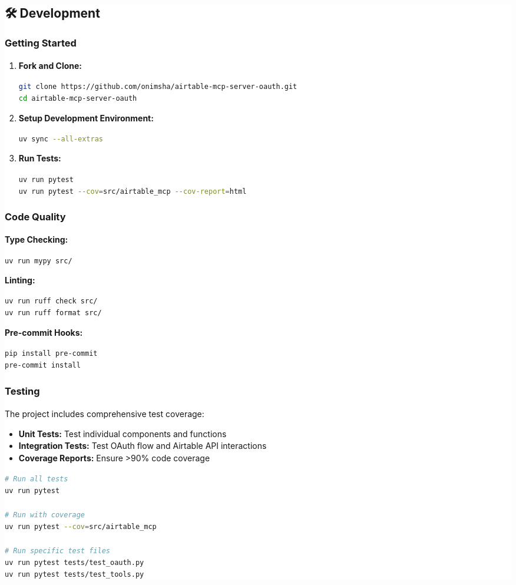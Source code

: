 ## 🛠️ Development

### Getting Started

1. **Fork and Clone:**
   ```bash
   git clone https://github.com/onimsha/airtable-mcp-server-oauth.git
   cd airtable-mcp-server-oauth
   ```

2. **Setup Development Environment:**
   ```bash
   uv sync --all-extras
   ```

3. **Run Tests:**
   ```bash
   uv run pytest
   uv run pytest --cov=src/airtable_mcp --cov-report=html
   ```

### Code Quality

**Type Checking:**
```bash
uv run mypy src/
```

**Linting:**
```bash
uv run ruff check src/
uv run ruff format src/
```

**Pre-commit Hooks:**
```bash
pip install pre-commit
pre-commit install
```

### Testing

The project includes comprehensive test coverage:

- **Unit Tests:** Test individual components and functions
- **Integration Tests:** Test OAuth flow and Airtable API interactions
- **Coverage Reports:** Ensure >90% code coverage

```bash
# Run all tests
uv run pytest

# Run with coverage
uv run pytest --cov=src/airtable_mcp

# Run specific test files
uv run pytest tests/test_oauth.py
uv run pytest tests/test_tools.py
```
